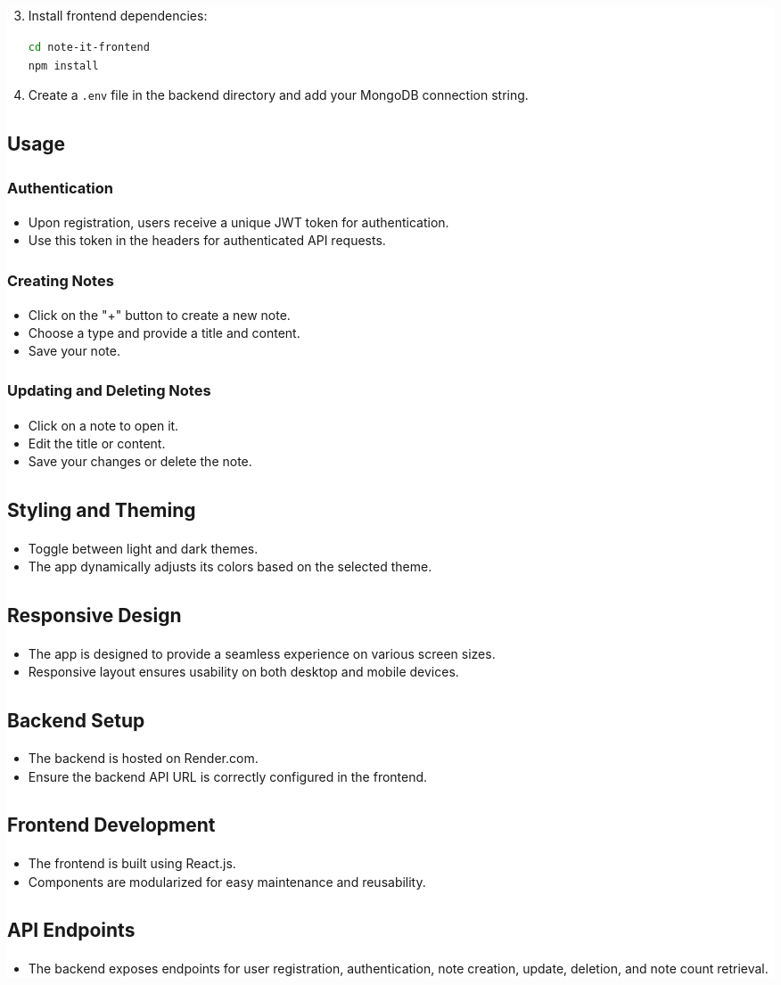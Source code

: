 3. Install frontend dependencies:

   ```bash
   cd note-it-frontend
   npm install
   ```

4. Create a `.env` file in the backend directory and add your MongoDB connection string.

## Usage

### Authentication

- Upon registration, users receive a unique JWT token for authentication.
- Use this token in the headers for authenticated API requests.

### Creating Notes

- Click on the "+" button to create a new note.
- Choose a type and provide a title and content.
- Save your note.

### Updating and Deleting Notes

- Click on a note to open it.
- Edit the title or content.
- Save your changes or delete the note.

## Styling and Theming

- Toggle between light and dark themes.
- The app dynamically adjusts its colors based on the selected theme.

## Responsive Design

- The app is designed to provide a seamless experience on various screen sizes.
- Responsive layout ensures usability on both desktop and mobile devices.

## Backend Setup

- The backend is hosted on Render.com.
- Ensure the backend API URL is correctly configured in the frontend.

## Frontend Development

- The frontend is built using React.js.
- Components are modularized for easy maintenance and reusability.

## API Endpoints

- The backend exposes endpoints for user registration, authentication, note creation, update, deletion, and note count retrieval.
